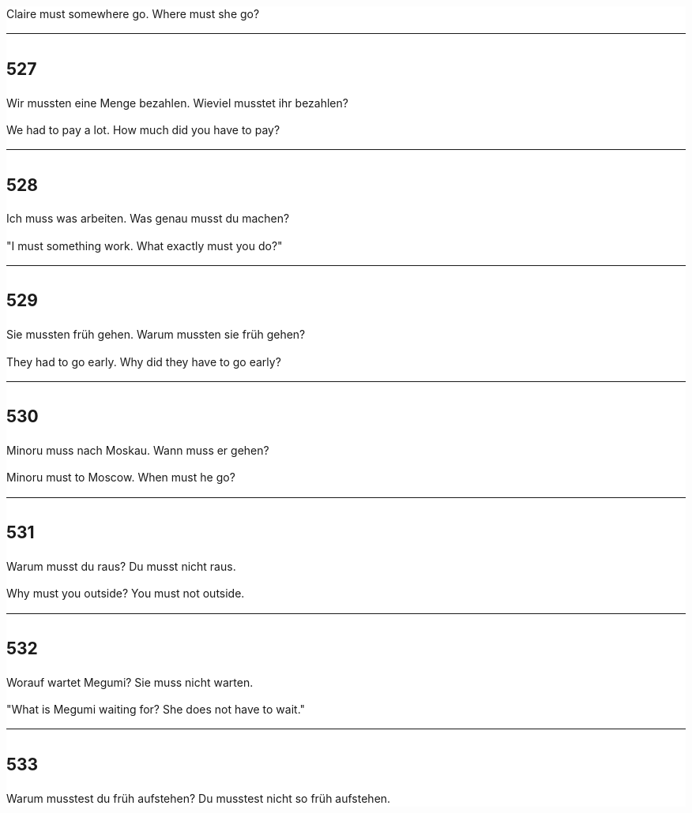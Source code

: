 
Claire must somewhere go. Where must she go?

---

## 527
Wir mussten eine Menge bezahlen. Wieviel musstet ihr bezahlen? 


We had to pay a lot. How much did you have to pay?

---

## 528
Ich muss was arbeiten. Was genau musst du machen? 


"I must something work. What exactly must you do?"

---

## 529
Sie mussten früh gehen. Warum mussten sie früh gehen? 


They had to go early. Why did they have to go early?

---

## 530
Minoru muss nach Moskau. Wann muss er gehen? 


Minoru must to Moscow. When must he go?

---

## 531
Warum musst du raus? Du musst nicht raus. 


Why must you outside? You must not outside.

---

## 532
Worauf wartet Megumi? Sie muss nicht warten. 


"What is Megumi waiting for? She does not have to wait."

---

## 533
Warum musstest du früh aufstehen? Du musstest nicht so früh aufstehen. 

